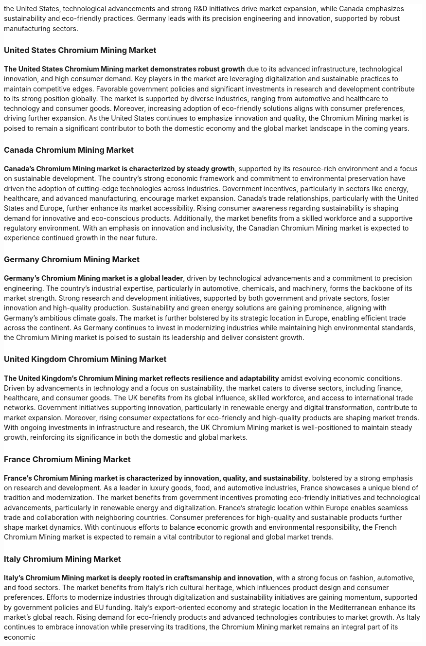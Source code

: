 the United States, technological advancements and strong R&amp;D initiatives drive market expansion, while Canada emphasizes sustainability and eco-friendly practices. Germany leads with its precision engineering and innovation, supported by robust manufacturing sectors.</span></em></p></blockquote><h3><strong>United States Chromium Mining Market</strong></h3><p><strong>The United States Chromium Mining market demonstrates robust growth</strong> due to its advanced infrastructure, technological innovation, and high consumer demand. Key players in the market are leveraging digitalization and sustainable practices to maintain competitive edges. Favorable government policies and significant investments in research and development contribute to its strong position globally. The market is supported by diverse industries, ranging from automotive and healthcare to technology and consumer goods. Moreover, increasing adoption of eco-friendly solutions aligns with consumer preferences, driving further expansion. As the United States continues to emphasize innovation and quality, the Chromium Mining market is poised to remain a significant contributor to both the domestic economy and the global market landscape in the coming years.</p><h3><strong>Canada Chromium Mining Market</strong></h3><p><strong>Canada&rsquo;s Chromium Mining market is characterized by steady growth</strong>, supported by its resource-rich environment and a focus on sustainable development. The country&rsquo;s strong economic framework and commitment to environmental preservation have driven the adoption of cutting-edge technologies across industries. Government incentives, particularly in sectors like energy, healthcare, and advanced manufacturing, encourage market expansion. Canada&rsquo;s trade relationships, particularly with the United States and Europe, further enhance its market accessibility. Rising consumer awareness regarding sustainability is shaping demand for innovative and eco-conscious products. Additionally, the market benefits from a skilled workforce and a supportive regulatory environment. With an emphasis on innovation and inclusivity, the Canadian Chromium Mining market is expected to experience continued growth in the near future.</p><h3><strong>Germany Chromium Mining Market</strong></h3><p><strong>Germany&rsquo;s Chromium Mining market is a global leader</strong>, driven by technological advancements and a commitment to precision engineering. The country&rsquo;s industrial expertise, particularly in automotive, chemicals, and machinery, forms the backbone of its market strength. Strong research and development initiatives, supported by both government and private sectors, foster innovation and high-quality production. Sustainability and green energy solutions are gaining prominence, aligning with Germany&rsquo;s ambitious climate goals. The market is further bolstered by its strategic location in Europe, enabling efficient trade across the continent. As Germany continues to invest in modernizing industries while maintaining high environmental standards, the Chromium Mining market is poised to sustain its leadership and deliver consistent growth.</p><h3><strong>United Kingdom Chromium Mining Market</strong></h3><p><strong>The United Kingdom&rsquo;s Chromium Mining market reflects resilience and adaptability</strong> amidst evolving economic conditions. Driven by advancements in technology and a focus on sustainability, the market caters to diverse sectors, including finance, healthcare, and consumer goods. The UK benefits from its global influence, skilled workforce, and access to international trade networks. Government initiatives supporting innovation, particularly in renewable energy and digital transformation, contribute to market expansion. Moreover, rising consumer expectations for eco-friendly and high-quality products are shaping market trends. With ongoing investments in infrastructure and research, the UK Chromium Mining market is well-positioned to maintain steady growth, reinforcing its significance in both the domestic and global markets.</p><h3><strong>France Chromium Mining Market</strong></h3><p><strong>France&rsquo;s Chromium Mining market is characterized by innovation, quality, and sustainability</strong>, bolstered by a strong emphasis on research and development. As a leader in luxury goods, food, and automotive industries, France showcases a unique blend of tradition and modernization. The market benefits from government incentives promoting eco-friendly initiatives and technological advancements, particularly in renewable energy and digitalization. France&rsquo;s strategic location within Europe enables seamless trade and collaboration with neighboring countries. Consumer preferences for high-quality and sustainable products further shape market dynamics. With continuous efforts to balance economic growth and environmental responsibility, the French Chromium Mining market is expected to remain a vital contributor to regional and global market trends.</p><h3><strong>Italy Chromium Mining Market</strong></h3><p><strong>Italy&rsquo;s Chromium Mining market is deeply rooted in craftsmanship and innovation</strong>, with a strong focus on fashion, automotive, and food sectors. The market benefits from Italy&rsquo;s rich cultural heritage, which influences product design and consumer preferences. Efforts to modernize industries through digitalization and sustainability initiatives are gaining momentum, supported by government policies and EU funding. Italy&rsquo;s export-oriented economy and strategic location in the Mediterranean enhance its market&rsquo;s global reach. Rising demand for eco-friendly products and advanced technologies contributes to market growth. As Italy continues to embrace innovation while preserving its traditions, the Chromium Mining market remains an integral part of its economic